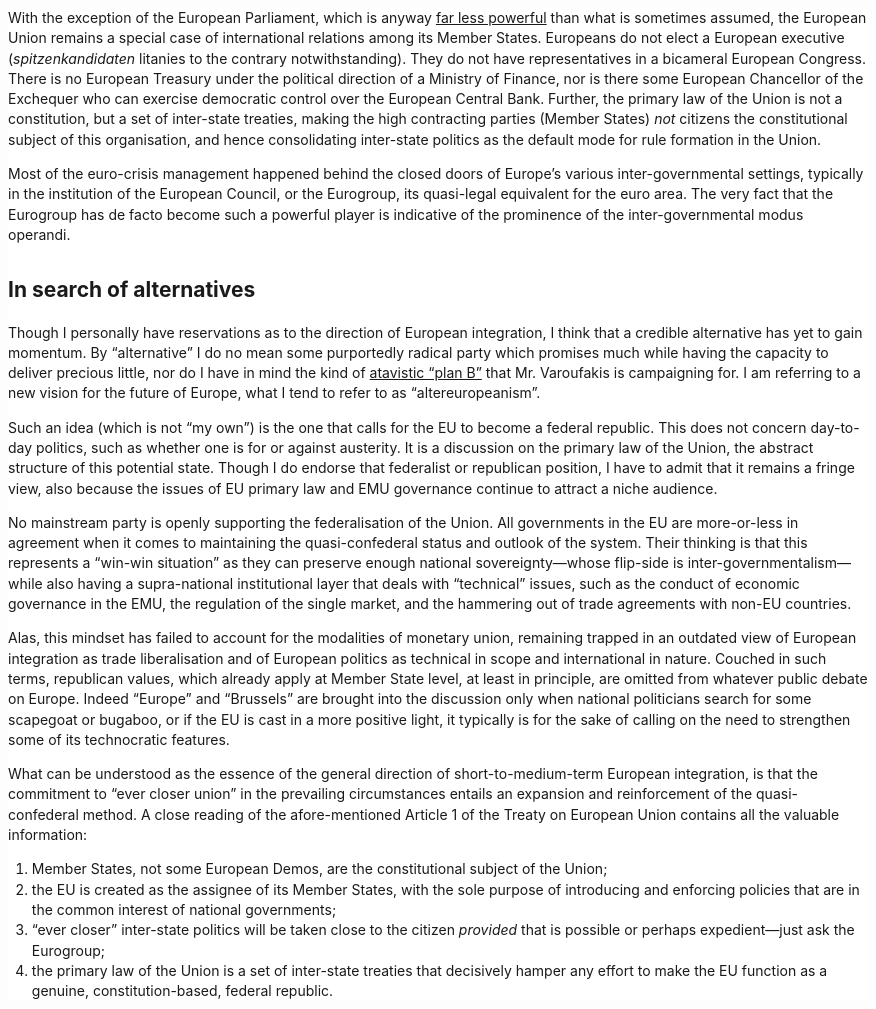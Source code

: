 With the exception of the European Parliament, which is anyway [far less powerful](https://protesilaos.com/limitations-europarl/) than what is sometimes assumed, the European Union remains a special case of international relations among its Member States. Europeans do not elect a European executive (_spitzenkandidaten_ litanies to the contrary notwithstanding). They do not have representatives in a bicameral European Congress. There is no European Treasury under the political direction of a Ministry of Finance, nor is there some European Chancellor of the Exchequer who can exercise democratic control over the European Central Bank. Further, the primary law of the Union is not a constitution, but a set of inter-state treaties, making the high contracting parties (Member States) _not_ citizens the constitutional subject of this organisation, and hence consolidating inter-state politics as the default mode for rule formation in the Union.

Most of the euro-crisis management happened behind the closed doors of Europe’s various inter-governmental settings, typically in the institution of the European Council, or the Eurogroup, its quasi-legal equivalent for the euro area. The very fact that the Eurogroup has de facto become such a powerful player is indicative of the prominence of the inter-governmental modus operandi.

## In search of alternatives

Though I personally have reservations as to the direction of European integration, I think that a credible alternative has yet to gain momentum. By “alternative” I do no mean some purportedly radical party which promises much while having the capacity to deliver precious little, nor do I have in mind the kind of [atavistic &#8220;plan B&#8221;](https://protesilaos.com/why-inter-governmentalism/) that Mr. Varoufakis is campaigning for. I am referring to a new vision for the future of Europe, what I tend to refer to as “altereuropeanism”.

Such an idea (which is not &#8220;my own&#8221;) is the one that calls for the EU to become a federal republic. This does not concern day-to-day politics, such as whether one is for or against austerity. It is a discussion on the primary law of the Union, the abstract structure of this potential state. Though I do endorse that federalist or republican position, I have to admit that it remains a fringe view, also because the issues of EU primary law and EMU governance continue to attract a niche audience.

No mainstream party is openly supporting the federalisation of the Union. All governments in the EU are more-or-less in agreement when it comes to maintaining the quasi-confederal status and outlook of the system. Their thinking is that this represents a “win-win situation” as they can preserve enough national sovereignty—whose flip-side is inter-governmentalism—while also having a supra-national institutional layer that deals with “technical” issues, such as the conduct of economic governance in the EMU, the regulation of the single market, and the hammering out of trade agreements with non-EU countries.

Alas, this mindset has failed to account for the modalities of monetary union, remaining trapped in an outdated view of European integration as trade liberalisation and of European politics as technical in scope and international in nature. Couched in such terms, republican values, which already apply at Member State level, at least in principle, are omitted from whatever public debate on Europe. Indeed “Europe” and “Brussels” are brought into the discussion only when national politicians search for some scapegoat or bugaboo, or if the EU is cast in a more positive light, it typically is for the sake of calling on the need to strengthen some of its technocratic features.

What can be understood as the essence of the general direction of short-to-medium-term European integration, is that the commitment to “ever closer union” in the prevailing circumstances entails an expansion and reinforcement of the quasi-confederal method. A close reading of the afore-mentioned Article 1 of the Treaty on European Union contains all the valuable information:

  1. Member States, not some European Demos, are the constitutional subject of the Union;
  2. the EU is created as the assignee of its Member States, with the sole purpose of introducing and enforcing policies that are in the common interest of national governments;
  3. &#8220;ever closer&#8221; inter-state politics will be taken close to the citizen _provided_ that is possible or perhaps expedient—just ask the Eurogroup;
  4. the primary law of the Union is a set of inter-state treaties that decisively hamper any effort to make the EU function as a genuine, constitution-based, federal republic.